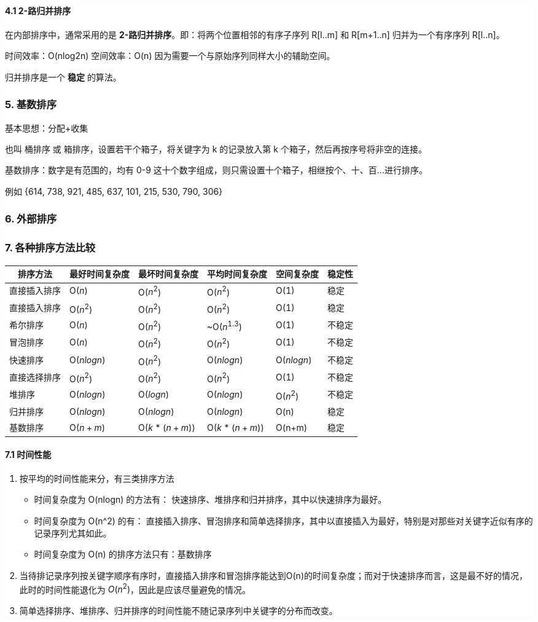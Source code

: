 #### 4.1 2-路归并排序

在内部排序中，通常采用的是 **2-路归并排序**。即：将两个位置相邻的有序子序列 R[l..m] 和 R[m+1..n] 归并为一个有序序列 R[l..n]。

时间效率：O(nlog2n)
空间效率：O(n) 因为需要一个与原始序列同样大小的辅助空间。

归并排序是一个 **稳定** 的算法。

### 5. 基数排序

基本思想：分配+收集

也叫 桶排序 或 箱排序，设置若干个箱子，将关键字为 k 的记录放入第 k 个箱子，然后再按序号将非空的连接。

基数排序：数字是有范围的，均有 0-9 这十个数字组成，则只需设置十个箱子，相继按个、十、百...进行排序。

例如 {614, 738, 921, 485, 637, 101, 215, 530, 790, 306}


### 6. 外部排序

### 7. 各种排序方法比较

|排序方法|最好时间复杂度|最坏时间复杂度|平均时间复杂度|空间复杂度|稳定性|
|--|--|--|--|--|--|
|直接插入排序|O($n$)|O($n^2$)|O($n^2$)|O(1)|稳定|
|直接插入排序|O($n^2$)|O($n^2$)|O($n^2$)|O(1)|稳定|
|希尔排序|O($n$)|O($n^2$)|~O($n^{1.3}$)|O(1)|不稳定|
|冒泡排序|O($n$)|O($n^2$)|O($n^2$)|O(1)|不稳定|
|快速排序|O($nlogn$)|O($n^2$)|O($nlogn$)|O($nlogn$)|不稳定|
|直接选择排序|O($n^2$)|O($n^2$)|O($n^2$)|O(1)|不稳定|
|堆排序|O($nlogn$)|O($logn$)|O($nlogn$)|O($n^2$)|不稳定|
|归并排序|O($nlogn$)|O($nlogn$)|O($nlogn$)|O(n)|稳定|
|基数排序|O($n+m$)|O($k*(n+m)$)|O($k*(n+m)$)|O(n+m)|稳定|

#### 7.1 时间性能

1. 按平均的时间性能来分，有三类排序方法

    - 时间复杂度为 O(nlogn) 的方法有：
    快速排序、堆排序和归并排序，其中以快速排序为最好。

    - 时间复杂度为 O(n^2) 的有：
    直接插入排序、冒泡排序和简单选择排序，其中以直接插入为最好，特别是对那些对关键字近似有序的记录序列尤其如此。

    - 时间复杂度为 O(n) 的排序方法只有：基数排序
2. 当待排记录序列按关键字顺序有序时，直接插入排序和冒泡排序能达到O(n)的时间复杂度；而对于快速排序而言，这是最不好的情况，此时的时间性能退化为 $O(n^2)$，因此是应该尽量避免的情况。
3. 简单选择排序、堆排序、归并排序的时间性能不随记录序列中关键字的分布而改变。
